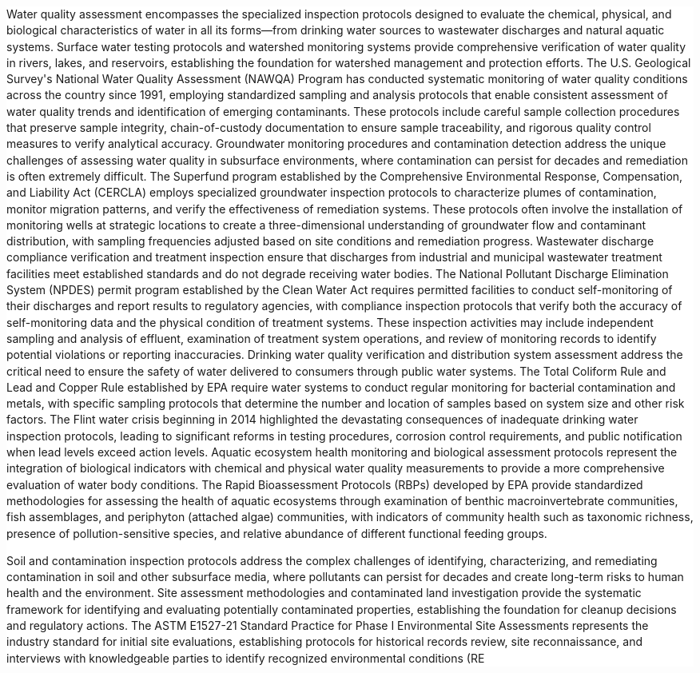 Water quality assessment encompasses the specialized inspection protocols designed to evaluate the chemical, physical, and biological characteristics of water in all its forms—from drinking water sources to wastewater discharges and natural aquatic systems. Surface water testing protocols and watershed monitoring systems provide comprehensive verification of water quality in rivers, lakes, and reservoirs, establishing the foundation for watershed management and protection efforts. The U.S. Geological Survey's National Water Quality Assessment (NAWQA) Program has conducted systematic monitoring of water quality conditions across the country since 1991, employing standardized sampling and analysis protocols that enable consistent assessment of water quality trends and identification of emerging contaminants. These protocols include careful sample collection procedures that preserve sample integrity, chain-of-custody documentation to ensure sample traceability, and rigorous quality control measures to verify analytical accuracy. Groundwater monitoring procedures and contamination detection address the unique challenges of assessing water quality in subsurface environments, where contamination can persist for decades and remediation is often extremely difficult. The Superfund program established by the Comprehensive Environmental Response, Compensation, and Liability Act (CERCLA) employs specialized groundwater inspection protocols to characterize plumes of contamination, monitor migration patterns, and verify the effectiveness of remediation systems. These protocols often involve the installation of monitoring wells at strategic locations to create a three-dimensional understanding of groundwater flow and contaminant distribution, with sampling frequencies adjusted based on site conditions and remediation progress. Wastewater discharge compliance verification and treatment inspection ensure that discharges from industrial and municipal wastewater treatment facilities meet established standards and do not degrade receiving water bodies. The National Pollutant Discharge Elimination System (NPDES) permit program established by the Clean Water Act requires permitted facilities to conduct self-monitoring of their discharges and report results to regulatory agencies, with compliance inspection protocols that verify both the accuracy of self-monitoring data and the physical condition of treatment systems. These inspection activities may include independent sampling and analysis of effluent, examination of treatment system operations, and review of monitoring records to identify potential violations or reporting inaccuracies. Drinking water quality verification and distribution system assessment address the critical need to ensure the safety of water delivered to consumers through public water systems. The Total Coliform Rule and Lead and Copper Rule established by EPA require water systems to conduct regular monitoring for bacterial contamination and metals, with specific sampling protocols that determine the number and location of samples based on system size and other risk factors. The Flint water crisis beginning in 2014 highlighted the devastating consequences of inadequate drinking water inspection protocols, leading to significant reforms in testing procedures, corrosion control requirements, and public notification when lead levels exceed action levels. Aquatic ecosystem health monitoring and biological assessment protocols represent the integration of biological indicators with chemical and physical water quality measurements to provide a more comprehensive evaluation of water body conditions. The Rapid Bioassessment Protocols (RBPs) developed by EPA provide standardized methodologies for assessing the health of aquatic ecosystems through examination of benthic macroinvertebrate communities, fish assemblages, and periphyton (attached algae) communities, with indicators of community health such as taxonomic richness, presence of pollution-sensitive species, and relative abundance of different functional feeding groups.

Soil and contamination inspection protocols address the complex challenges of identifying, characterizing, and remediating contamination in soil and other subsurface media, where pollutants can persist for decades and create long-term risks to human health and the environment. Site assessment methodologies and contaminated land investigation provide the systematic framework for identifying and evaluating potentially contaminated properties, establishing the foundation for cleanup decisions and regulatory actions. The ASTM E1527-21 Standard Practice for Phase I Environmental Site Assessments represents the industry standard for initial site evaluations, establishing protocols for historical records review, site reconnaissance, and interviews with knowledgeable parties to identify recognized environmental conditions (RE
